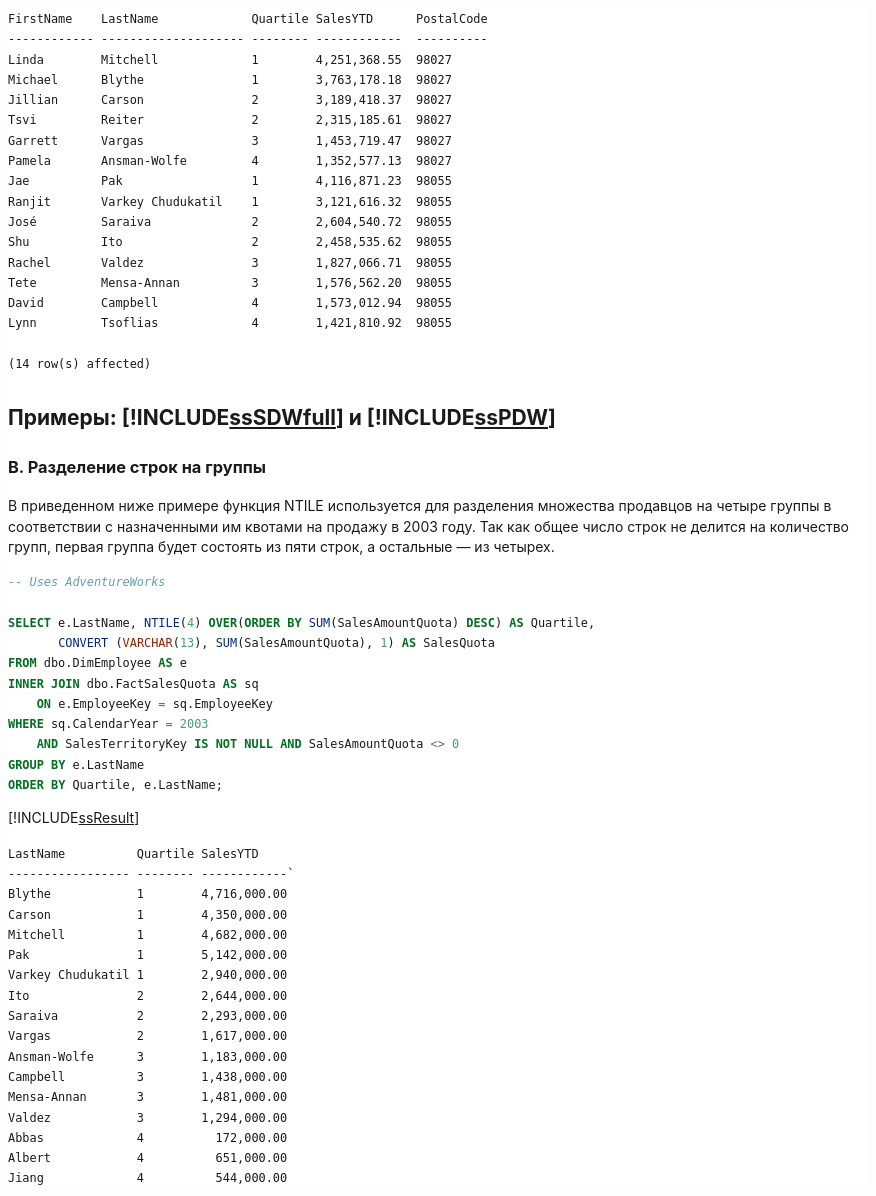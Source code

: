 ```  
FirstName    LastName             Quartile SalesYTD      PostalCode  
------------ -------------------- -------- ------------  ----------  
Linda        Mitchell             1        4,251,368.55  98027  
Michael      Blythe               1        3,763,178.18  98027  
Jillian      Carson               2        3,189,418.37  98027  
Tsvi         Reiter               2        2,315,185.61  98027  
Garrett      Vargas               3        1,453,719.47  98027  
Pamela       Ansman-Wolfe         4        1,352,577.13  98027  
Jae          Pak                  1        4,116,871.23  98055  
Ranjit       Varkey Chudukatil    1        3,121,616.32  98055  
José         Saraiva              2        2,604,540.72  98055  
Shu          Ito                  2        2,458,535.62  98055  
Rachel       Valdez               3        1,827,066.71  98055  
Tete         Mensa-Annan          3        1,576,562.20  98055  
David        Campbell             4        1,573,012.94  98055  
Lynn         Tsoflias             4        1,421,810.92  98055  
  
(14 row(s) affected)  
```  
  
## <a name="examples-sssdwfull-and-sspdw"></a>Примеры: [!INCLUDE[ssSDWfull](../../includes/sssdwfull-md.md)] и [!INCLUDE[ssPDW](../../includes/sspdw-md.md)]  
  
### <a name="c-dividing-rows-into-groups"></a>В. Разделение строк на группы  
 В приведенном ниже примере функция NTILE используется для разделения множества продавцов на четыре группы в соответствии с назначенными им квотами на продажу в 2003 году. Так как общее число строк не делится на количество групп, первая группа будет состоять из пяти строк, а остальные — из четырех.  
  
```sql  
-- Uses AdventureWorks  
  
SELECT e.LastName, NTILE(4) OVER(ORDER BY SUM(SalesAmountQuota) DESC) AS Quartile,  
       CONVERT (VARCHAR(13), SUM(SalesAmountQuota), 1) AS SalesQuota  
FROM dbo.DimEmployee AS e   
INNER JOIN dbo.FactSalesQuota AS sq   
    ON e.EmployeeKey = sq.EmployeeKey  
WHERE sq.CalendarYear = 2003  
    AND SalesTerritoryKey IS NOT NULL AND SalesAmountQuota <> 0  
GROUP BY e.LastName  
ORDER BY Quartile, e.LastName;  
```  
  
 [!INCLUDE[ssResult](../../includes/ssresult-md.md)]  
  
 ```
LastName          Quartile SalesYTD  
----------------- -------- ------------`  
Blythe            1        4,716,000.00  
Carson            1        4,350,000.00  
Mitchell          1        4,682,000.00  
Pak               1        5,142,000.00  
Varkey Chudukatil 1        2,940,000.00  
Ito               2        2,644,000.00  
Saraiva           2        2,293,000.00  
Vargas            2        1,617,000.00  
Ansman-Wolfe      3        1,183,000.00  
Campbell          3        1,438,000.00  
Mensa-Annan       3        1,481,000.00  
Valdez            3        1,294,000.00  
Abbas             4          172,000.00  
Albert            4          651,000.00  
Jiang             4          544,000.00  
 ```